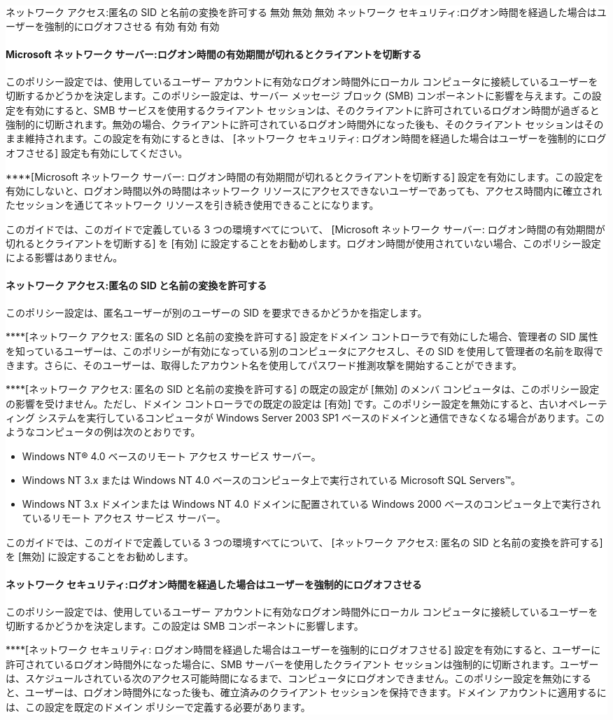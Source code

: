 <tr class="even">
<td style="border:1px solid black;">ネットワーク アクセス:匿名の SID と名前の変換を許可する</td>
<td style="border:1px solid black;">無効</td>
<td style="border:1px solid black;">無効</td>
<td style="border:1px solid black;">無効</td>
</tr>
<tr class="odd">
<td style="border:1px solid black;">ネットワーク セキュリティ:ログオン時間を経過した場合はユーザーを強制的にログオフさせる</td>
<td style="border:1px solid black;">有効</td>
<td style="border:1px solid black;">有効</td>
<td style="border:1px solid black;">有効</td>
</tr>
</tbody>
</table>
  
#### Microsoft ネットワーク サーバー:ログオン時間の有効期間が切れるとクライアントを切断する
  
このポリシー設定では、使用しているユーザー アカウントに有効なログオン時間外にローカル コンピュータに接続しているユーザーを切断するかどうかを決定します。このポリシー設定は、サーバー メッセージ ブロック (SMB) コンポーネントに影響を与えます。この設定を有効にすると、SMB サービスを使用するクライアント セッションは、そのクライアントに許可されているログオン時間が過ぎると強制的に切断されます。無効の場合、クライアントに許可されているログオン時間外になった後も、そのクライアント セッションはそのまま維持されます。この設定を有効にするときは、 \[ネットワーク セキュリティ: ログオン時間を経過した場合はユーザーを強制的にログオフさせる\] 設定も有効にしてください。
  
****\[Microsoft ネットワーク サーバー: ログオン時間の有効期間が切れるとクライアントを切断する\] 設定を有効にします。この設定を有効にしないと、ログオン時間以外の時間はネットワーク リソースにアクセスできないユーザーであっても、アクセス時間内に確立されたセッションを通じてネットワーク リソースを引き続き使用できることになります。
  
このガイドでは、このガイドで定義している 3 つの環境すべてについて、 \[Microsoft ネットワーク サーバー: ログオン時間の有効期間が切れるとクライアントを切断する\] を \[有効\] に設定することをお勧めします。ログオン時間が使用されていない場合、このポリシー設定による影響はありません。
  
#### ネットワーク アクセス:匿名の SID と名前の変換を許可する
  
このポリシー設定は、匿名ユーザーが別のユーザーの SID を要求できるかどうかを指定します。
  
****\[ネットワーク アクセス: 匿名の SID と名前の変換を許可する\] 設定をドメイン コントローラで有効にした場合、管理者の SID 属性を知っているユーザーは、このポリシーが有効になっている別のコンピュータにアクセスし、その SID を使用して管理者の名前を取得できます。さらに、そのユーザーは、取得したアカウント名を使用してパスワード推測攻撃を開始することができます。
  
****\[ネットワーク アクセス: 匿名の SID と名前の変換を許可する\] の既定の設定が \[無効\] のメンバ コンピュータは、このポリシー設定の影響を受けません。ただし、ドメイン コントローラでの既定の設定は \[有効\] です。このポリシー設定を無効にすると、古いオペレーティング システムを実行しているコンピュータが Windows Server 2003 SP1 ベースのドメインと通信できなくなる場合があります。このようなコンピュータの例は次のとおりです。
  
-   Windows NT® 4.0 ベースのリモート アクセス サービス サーバー。
  
-   Windows NT 3.x または Windows NT 4.0 ベースのコンピュータ上で実行されている Microsoft SQL Servers™。
  
-   Windows NT 3.x ドメインまたは Windows NT 4.0 ドメインに配置されている Windows 2000 ベースのコンピュータ上で実行されているリモート アクセス サービス サーバー。
  
このガイドでは、このガイドで定義している 3 つの環境すべてについて、 \[ネットワーク アクセス: 匿名の SID と名前の変換を許可する\] を \[無効\] に設定することをお勧めします。
  
#### ネットワーク セキュリティ:ログオン時間を経過した場合はユーザーを強制的にログオフさせる
  
このポリシー設定では、使用しているユーザー アカウントに有効なログオン時間外にローカル コンピュータに接続しているユーザーを切断するかどうかを決定します。この設定は SMB コンポーネントに影響します。
  
****\[ネットワーク セキュリティ: ログオン時間を経過した場合はユーザーを強制的にログオフさせる\] 設定を有効にすると、ユーザーに許可されているログオン時間外になった場合に、SMB サーバーを使用したクライアント セッションは強制的に切断されます。ユーザーは、スケジュールされている次のアクセス可能時間になるまで、コンピュータにログオンできません。このポリシー設定を無効にすると、ユーザーは、ログオン時間外になった後も、確立済みのクライアント セッションを保持できます。ドメイン アカウントに適用するには、この設定を既定のドメイン ポリシーで定義する必要があります。
  